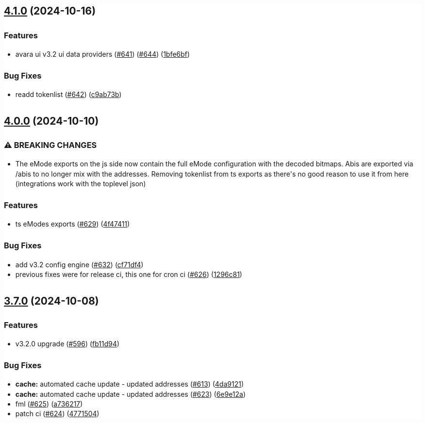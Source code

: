 ## [4.1.0](https://github.com/bgd-labs/aave-address-book/compare/v4.0.0...v4.1.0) (2024-10-16)


### Features

* avara ui v3.2 ui data providers ([#641](https://github.com/bgd-labs/aave-address-book/issues/641)) ([#644](https://github.com/bgd-labs/aave-address-book/issues/644)) ([1bfe6bf](https://github.com/bgd-labs/aave-address-book/commit/1bfe6bf8e8e5b37f815b2563809f5c1bf4d3af19))


### Bug Fixes

* readd tokenlist ([#642](https://github.com/bgd-labs/aave-address-book/issues/642)) ([c9ab73b](https://github.com/bgd-labs/aave-address-book/commit/c9ab73be76dd4f5f8684a2cdd6614acaae7856f4))

## [4.0.0](https://github.com/bgd-labs/aave-address-book/compare/v3.7.0...v4.0.0) (2024-10-10)


### ⚠ BREAKING CHANGES

* The eMode exports on the js side now contain the full eMode configuration with the decoded bitmaps. Abis are exported via /abis to no longer mix with the addresses. Removing tokenlist from ts exports as there's no good reason to use it from here (integrations work with the toplevel json)

### Features

* ts eModes exports ([#629](https://github.com/bgd-labs/aave-address-book/issues/629)) ([4f47411](https://github.com/bgd-labs/aave-address-book/commit/4f474115b1086dc2992adf7f96330b6dbfcd3618))


### Bug Fixes

* add v3.2 config engine ([#632](https://github.com/bgd-labs/aave-address-book/issues/632)) ([cf71df4](https://github.com/bgd-labs/aave-address-book/commit/cf71df41dade698e3ec3ee6aa40f51580994f8eb))
* previous fixes were for release ci, this one for cron ci ([#626](https://github.com/bgd-labs/aave-address-book/issues/626)) ([1296c81](https://github.com/bgd-labs/aave-address-book/commit/1296c81943aaa0e2b8d602e383abf116fd3b349f))

## [3.7.0](https://github.com/bgd-labs/aave-address-book/compare/v3.6.0...v3.7.0) (2024-10-08)


### Features

* v3.2.0 upgrade ([#596](https://github.com/bgd-labs/aave-address-book/issues/596)) ([fb11d94](https://github.com/bgd-labs/aave-address-book/commit/fb11d9476f43e3ea69d4699b919a0dca602f18cb))


### Bug Fixes

* **cache:** automated cache update - updated addresses ([#613](https://github.com/bgd-labs/aave-address-book/issues/613)) ([4da9121](https://github.com/bgd-labs/aave-address-book/commit/4da912141dabc105105b1e7f29d35e7fb3d19f63))
* **cache:** automated cache update - updated addresses ([#623](https://github.com/bgd-labs/aave-address-book/issues/623)) ([6e9e12a](https://github.com/bgd-labs/aave-address-book/commit/6e9e12a4adf1e146a2b2c7d46f721e90deea5622))
* fml ([#625](https://github.com/bgd-labs/aave-address-book/issues/625)) ([a736217](https://github.com/bgd-labs/aave-address-book/commit/a73621722c21cc8445c3fc5702949268f4e3720a))
* patch ci ([#624](https://github.com/bgd-labs/aave-address-book/issues/624)) ([4771504](https://github.com/bgd-labs/aave-address-book/commit/4771504bb0beb79d6e33d8c5131fd91d70abd39b))
